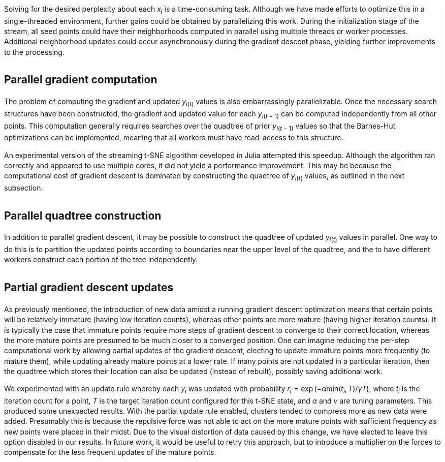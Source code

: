 Solving for the desired perplexity about each $x_i$ is a time-consuming
task.  Although we have made efforts to optimize this in a single\-threaded
environment, further gains could be obtained by parallelizing this work.
During the initialization stage of the stream, all seed points could have their
neighborhoods computed in parallel using multiple threads or worker processes.
Additional neighborhood updates could occur asynchronously during the
gradient descent phase, yielding further improvements to the processing.

## Parallel gradient computation

The problem of computing the gradient and updated $y_{i(t)}$ values is also
embarrassingly parallelizable.  Once the necessary search structures have been
constructed, the gradient and updated value for each $y_{i(t-1)}$ can be
computed independently from all other points.  This computation generally
requires searches over the quadtree of prior $y_{i(t-1)}$ values so that the
Barnes-Hut optimizations can be implemented, meaning that all workers must
have read-access to this structure.

An experimental version of the streaming t-SNE algorithm developed in Julia
attempted this speedup.  Although the algorithm ran correctly and appeared to
use multiple cores, it did not yield a performance improvement.  This may be
because the computational cost of gradient descent is dominated by
constructing the quadtree of $y_{i(t)}$ values, as outlined in the next
subsection.

## Parallel quadtree construction

In addition to parallel gradient descent, it may be possible to construct the
quadtree of updated $y_{i(t)}$ values in parallel.  One way to do this is to
partition the updated points according to boundaries near the upper level of
the quadtree, and the to have different workers construct each portion of the
tree independently.

## Partial gradient descent updates

As previously mentioned, the introduction of new data amidst a running
gradient descent optimization means that certain points will be relatively
immature (having low iteration counts), whereas other points are more mature
(having higher iteration counts).  It is typically the case that immature points
require more steps of gradient descent to converge to their correct location,
whereas the more mature points are presumed to be much closer to a converged
position.  One can imagine reducing the per-step computational work by
allowing partial updates of the gradient descent, electing to update immature
points more frequently (to mature them), while updating already mature points
at a lower rate. If many points are not updated in a particular iteration,
then the quadtree which stores their location can also be updated (instead of
rebuilt), possibly saving additional work.

We experimented with an update rule whereby each $y_i$ was updated with
probability $r_i = \exp(-\alpha \mathrm{min}(t_i, T) / \gamma T)$, where $t_i$
is the iteration count for a point, $T$ is the target iteration count
configured for this t-SNE state, and $\alpha$ and $\gamma$ are tuning
parameters.  This produced some unexpected results.  With the partial update
rule enabled, clusters tended to compress more as new data were added.
Presumably this is because the repulsive force was not able to act on the more
mature points with sufficient frequency as new points were placed in their
midst.  Due to the visual distortion of data caused by this change, we have
elected to leave this option disabled in our results.  In future work, it
would be useful to retry this approach, but to introduce a multiplier on the
forces to compensate for the less frequent updates of the mature points.

